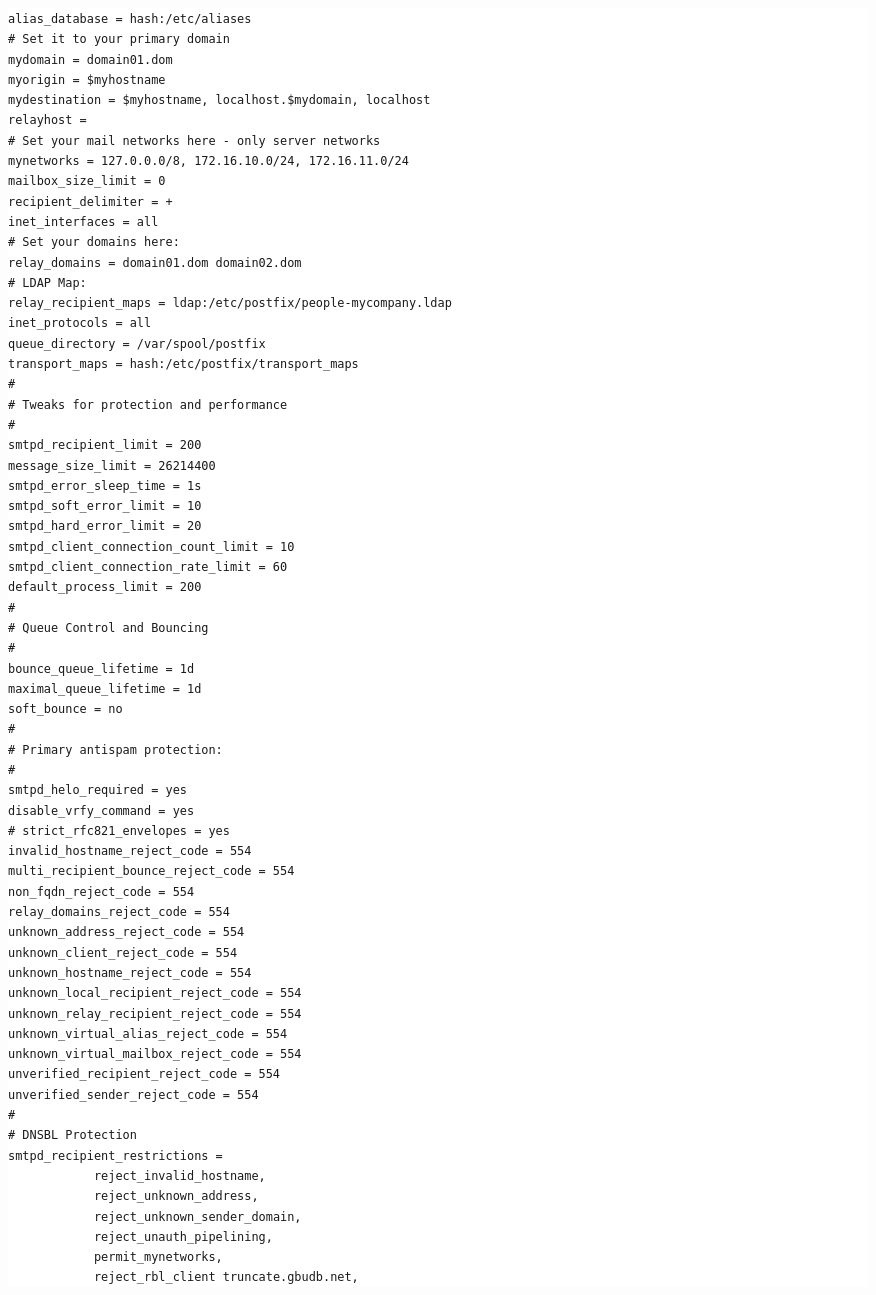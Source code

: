 ```
alias_database = hash:/etc/aliases
# Set it to your primary domain
mydomain = domain01.dom
myorigin = $myhostname
mydestination = $myhostname, localhost.$mydomain, localhost
relayhost =
# Set your mail networks here - only server networks
mynetworks = 127.0.0.0/8, 172.16.10.0/24, 172.16.11.0/24
mailbox_size_limit = 0
recipient_delimiter = +
inet_interfaces = all
# Set your domains here:
relay_domains = domain01.dom domain02.dom
# LDAP Map:
relay_recipient_maps = ldap:/etc/postfix/people-mycompany.ldap
inet_protocols = all
queue_directory = /var/spool/postfix
transport_maps = hash:/etc/postfix/transport_maps
#
# Tweaks for protection and performance
#
smtpd_recipient_limit = 200
message_size_limit = 26214400
smtpd_error_sleep_time = 1s
smtpd_soft_error_limit = 10
smtpd_hard_error_limit = 20
smtpd_client_connection_count_limit = 10
smtpd_client_connection_rate_limit = 60
default_process_limit = 200
#
# Queue Control and Bouncing
#
bounce_queue_lifetime = 1d
maximal_queue_lifetime = 1d
soft_bounce = no
#
# Primary antispam protection:
#
smtpd_helo_required = yes
disable_vrfy_command = yes
# strict_rfc821_envelopes = yes
invalid_hostname_reject_code = 554
multi_recipient_bounce_reject_code = 554
non_fqdn_reject_code = 554
relay_domains_reject_code = 554
unknown_address_reject_code = 554
unknown_client_reject_code = 554
unknown_hostname_reject_code = 554
unknown_local_recipient_reject_code = 554
unknown_relay_recipient_reject_code = 554
unknown_virtual_alias_reject_code = 554
unknown_virtual_mailbox_reject_code = 554
unverified_recipient_reject_code = 554
unverified_sender_reject_code = 554
#
# DNSBL Protection
smtpd_recipient_restrictions =
            reject_invalid_hostname,
            reject_unknown_address,
            reject_unknown_sender_domain,
            reject_unauth_pipelining,
            permit_mynetworks,
            reject_rbl_client truncate.gbudb.net,
```